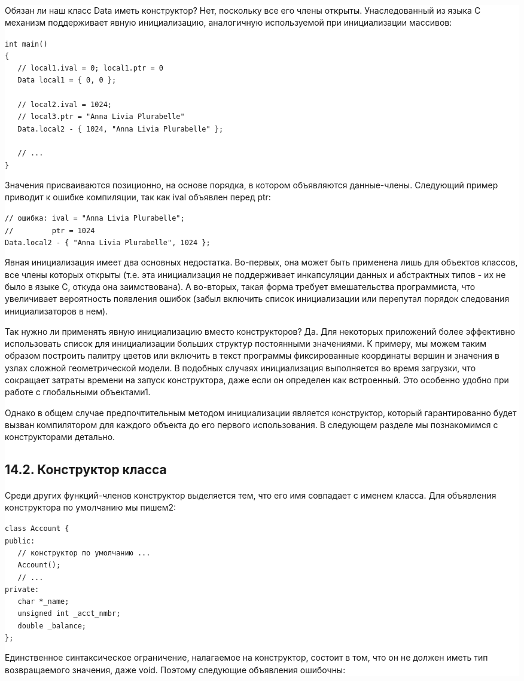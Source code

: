 Обязан ли наш класс Data иметь конструктор? Нет, поскольку все его члены открыты. Унаследованный из языка C механизм поддерживает явную инициализацию, аналогичную используемой при инициализации массивов:

```
int main()
{
   // local1.ival = 0; local1.ptr = 0
   Data local1 = { 0, 0 };

   // local2.ival = 1024;
   // local3.ptr = "Anna Livia Plurabelle"
   Data.local2 - { 1024, "Anna Livia Plurabelle" };

   // ...
}
```
Значения присваиваются позиционно, на основе порядка, в котором объявляются данные-члены. Следующий пример приводит к ошибке компиляции, так как ival объявлен перед ptr:

```
// ошибка: ival = "Anna Livia Plurabelle";
//         ptr = 1024
Data.local2 - { "Anna Livia Plurabelle", 1024 };
```
Явная инициализация имеет два основных недостатка. Во-первых, она может быть применена лишь для объектов классов, все члены которых открыты (т.е. эта инициализация не поддерживает инкапсуляции данных и абстрактных типов - их не было в языке C, откуда она заимствована). А во-вторых, такая форма требует вмешательства программиста, что увеличивает вероятность появления ошибок (забыл включить список инициализации или перепутал порядок следования инициализаторов в нем).

Так нужно ли применять явную инициализацию вместо конструкторов? Да. Для некоторых приложений более эффективно использовать список для инициализации больших структур постоянными значениями. К примеру, мы можем таким образом построить палитру цветов или включить в текст программы фиксированные координаты вершин и значения в узлах сложной геометрической модели. В подобных случаях инициализация выполняется во время загрузки, что сокращает затраты времени на запуск конструктора, даже если он определен как встроенный. Это особенно удобно при работе с глобальными объектами1.

Однако в общем случае предпочтительным методом инициализации является конструктор, который гарантированно будет вызван компилятором для каждого объекта до его первого использования. В следующем разделе мы познакомимся с конструкторами детально.

## 14.2. Конструктор класса

Среди других функций-членов конструктор выделяется тем, что его имя совпадает с именем класса. Для объявления конструктора по умолчанию мы пишем2:

```
class Account {
public:
   // конструктор по умолчанию ...
   Account();
   // ...
private:
   char *_name;
   unsigned int _acct_nmbr;
   double _balance;
};
```
Единственное синтаксическое ограничение, налагаемое на конструктор, состоит в том, что он не должен иметь тип возвращаемого значения, даже void. Поэтому следующие объявления ошибочны:
